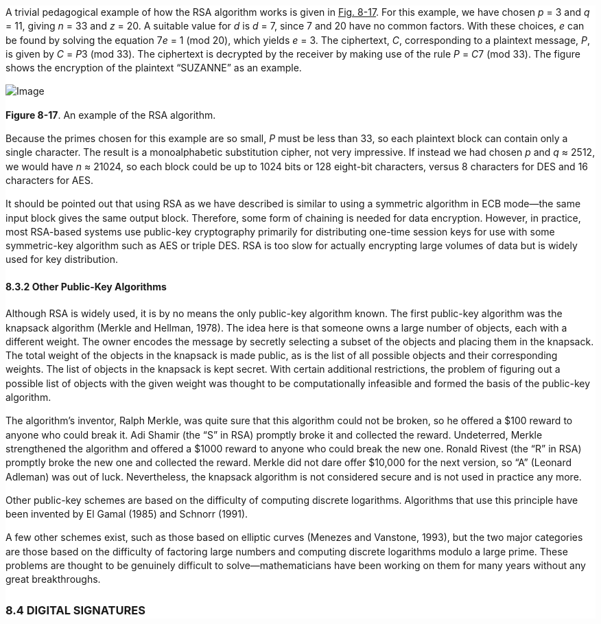 A trivial pedagogical example of how the RSA algorithm works is given in [Fig. 8-17](https://learning.oreilly.com/library/view/computer-networks-fifth/9780133485936/xhtml/Chapter008.html#fig17). For this example, we have chosen *p* = 3 and *q* = 11, giving *n* = 33 and *z* = 20. A suitable value for *d* is *d* = 7, since 7 and 20 have no common factors. With these choices, *e* can be found by solving the equation 7*e* = 1 (mod 20), which yields *e* = 3. The ciphertext, *C*, corresponding to a plaintext message, *P*, is given by *C* = *P*3 (mod 33). The ciphertext is decrypted by the receiver by making use of the rule *P* = *C*7 (mod 33). The figure shows the encryption of the plaintext “SUZANNE” as an example.

![Image](https://learning.oreilly.com/api/v2/epubs/urn:orm:book:9780133485936/files/images/f0796-01.jpg)

**Figure 8-17**. An example of the RSA algorithm.

Because the primes chosen for this example are so small, *P* must be less than 33, so each plaintext block can contain only a single character. The result is a monoalphabetic substitution cipher, not very impressive. If instead we had chosen *p* and *q* ≈ 2512, we would have *n* ≈ 21024, so each block could be up to 1024 bits or 128 eight-bit characters, versus 8 characters for DES and 16 characters for AES.

It should be pointed out that using RSA as we have described is similar to using a symmetric algorithm in ECB mode—the same input block gives the same output block. Therefore, some form of chaining is needed for data encryption. However, in practice, most RSA-based systems use public-key cryptography primarily for distributing one-time session keys for use with some symmetric-key algorithm such as AES or triple DES. RSA is too slow for actually encrypting large volumes of data but is widely used for key distribution.

#### 8.3.2 Other Public-Key Algorithms

Although RSA is widely used, it is by no means the only public-key algorithm known. The first public-key algorithm was the knapsack algorithm (Merkle and Hellman, 1978). The idea here is that someone owns a large number of objects, each with a different weight. The owner encodes the message by secretly selecting a subset of the objects and placing them in the knapsack. The total weight of the objects in the knapsack is made public, as is the list of all possible objects and their corresponding weights. The list of objects in the knapsack is kept secret. With certain additional restrictions, the problem of figuring out a possible list of objects with the given weight was thought to be computationally infeasible and formed the basis of the public-key algorithm.

The algorithm’s inventor, Ralph Merkle, was quite sure that this algorithm could not be broken, so he offered a $100 reward to anyone who could break it. Adi Shamir (the “S” in RSA) promptly broke it and collected the reward. Undeterred, Merkle strengthened the algorithm and offered a $1000 reward to anyone who could break the new one. Ronald Rivest (the “R” in RSA) promptly broke the new one and collected the reward. Merkle did not dare offer $10,000 for the next version, so “A” (Leonard Adleman) was out of luck. Nevertheless, the knapsack algorithm is not considered secure and is not used in practice any more.

Other public-key schemes are based on the difficulty of computing discrete logarithms. Algorithms that use this principle have been invented by El Gamal (1985) and Schnorr (1991).

A few other schemes exist, such as those based on elliptic curves (Menezes and Vanstone, 1993), but the two major categories are those based on the difficulty of factoring large numbers and computing discrete logarithms modulo a large prime. These problems are thought to be genuinely difficult to solve—mathematicians have been working on them for many years without any great breakthroughs.

### 8.4 DIGITAL SIGNATURES
